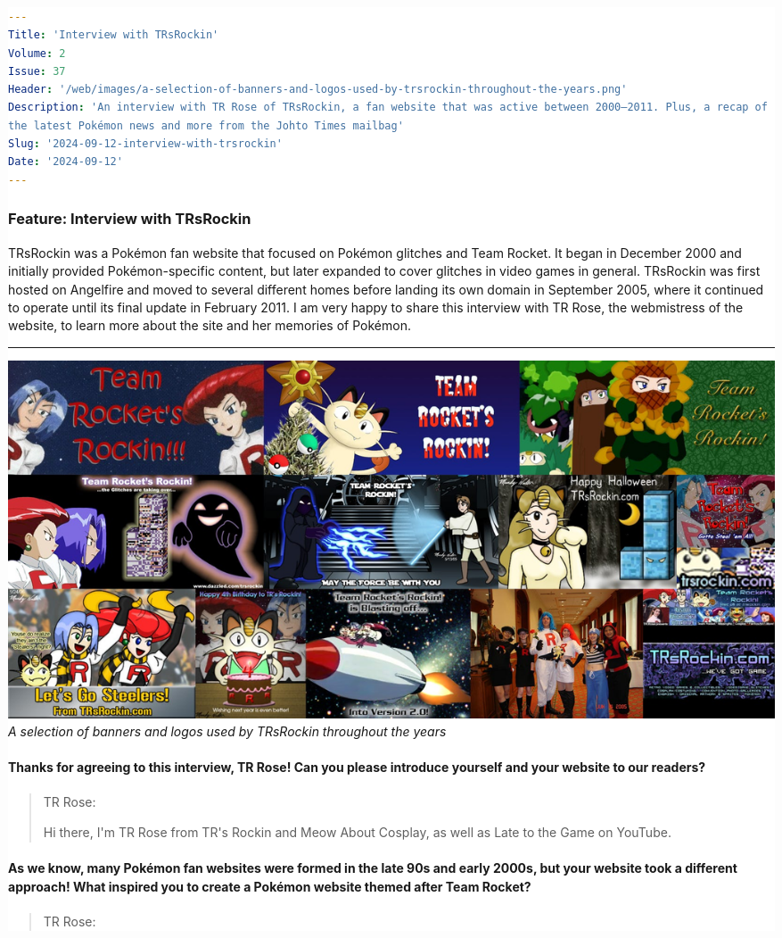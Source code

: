 ```yaml
---
Title: 'Interview with TRsRockin'
Volume: 2
Issue: 37
Header: '/web/images/a-selection-of-banners-and-logos-used-by-trsrockin-throughout-the-years.png'
Description: 'An interview with TR Rose of TRsRockin, a fan website that was active between 2000–2011. Plus, a recap of the latest Pokémon news and more from the Johto Times mailbag'
Slug: '2024-09-12-interview-with-trsrockin'
Date: '2024-09-12'
---
```

### Feature: Interview with TRsRockin
TRsRockin was a Pokémon fan website that focused on Pokémon glitches and Team Rocket. It began in December 2000 and initially provided Pokémon-specific content, but later expanded to cover glitches in video games in general. TRsRockin was first hosted on Angelfire and moved to several different homes before landing its own domain in September 2005, where it continued to operate until its final update in February 2011. I am very happy to share this interview with TR Rose, the webmistress of the website, to learn more about the site and her memories of Pokémon.
* * *

[![A selection of banners and logos used by TRsRockin throughout the years](/web/images/a-selection-of-banners-and-logos-used-by-trsrockin-throughout-the-years.png)](/web/images/a-selection-of-banners-and-logos-used-by-trsrockin-throughout-the-years.png)*A selection of banners and logos used by TRsRockin throughout the years*

#### Thanks for agreeing to this interview, TR Rose! Can you please introduce yourself and your website to our readers?
> TR Rose:
> 
> Hi there, I'm TR Rose from TR's Rockin and Meow About Cosplay, as well as Late to the Game on YouTube.
#### As we know, many Pokémon fan websites were formed in the late 90s and early 2000s, but your website took a different approach! What inspired you to create a Pokémon website themed after Team Rocket?
> TR Rose:
> 